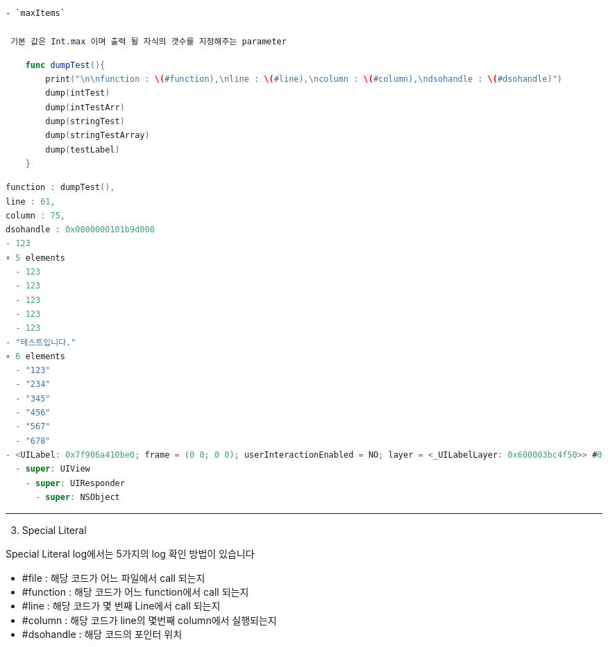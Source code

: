     - `maxItems`
   
     기본 값은 Int.max 이며 출력 될 자식의 갯수를 지정해주는 parameter
   
     
   
  
   
   ~~~swift
       func dumpTest(){
           print("\n\nfunction : \(#function),\nline : \(#line),\ncolumn : \(#column),\ndsohandle : \(#dsohandle)")
           dump(intTest)
           dump(intTestArr)
           dump(stringTest)
           dump(stringTestArray)
           dump(testLabel)
       }
   ~~~
   
   ```swift
   function : dumpTest(),
   line : 61,
   column : 75,
   dsohandle : 0x0000000101b9d000
   - 123
   ▿ 5 elements
     - 123
     - 123
     - 123
     - 123
     - 123
   - "테스트입니다."
   ▿ 6 elements
     - "123"
     - "234"
     - "345"
     - "456"
     - "567"
     - "678"
   - <UILabel: 0x7f906a410be0; frame = (0 0; 0 0); userInteractionEnabled = NO; layer = <_UILabelLayer: 0x600003bc4f50>> #0
     - super: UIView
       - super: UIResponder
         - super: NSObject
   ```

---



3. Special Literal 

Special Literal log에서는 5가지의 log 확인 방법이 있습니다

- #file : 해당 코드가 어느 파일에서 call 되는지
- #function : 해당 코드가 어느 function에서 call 되는지
- #line : 해당 코드가 몇 번째 Line에서 call 되는지
- #column : 해당 코드가 line의 몇번째 column에서 실행되는지
- #dsohandle : 해당 코드의 포인터 위치
